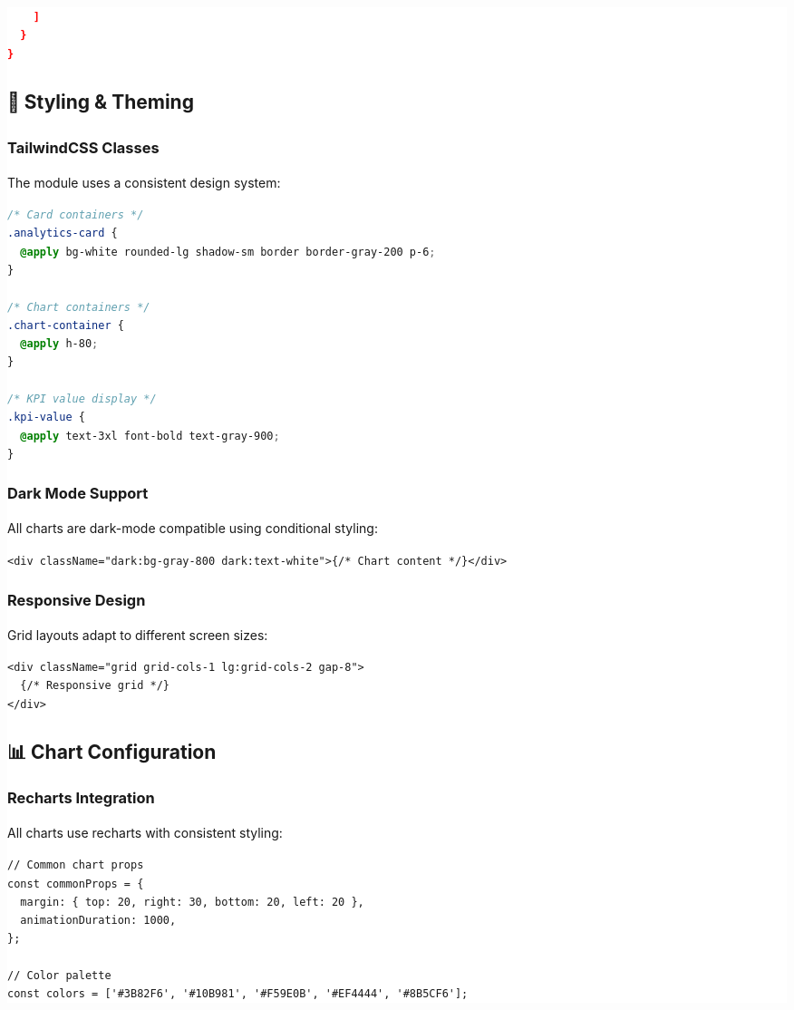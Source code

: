 ```json
    ]
  }
}
```

## 🎨 Styling & Theming

### TailwindCSS Classes

The module uses a consistent design system:

```css
/* Card containers */
.analytics-card {
  @apply bg-white rounded-lg shadow-sm border border-gray-200 p-6;
}

/* Chart containers */
.chart-container {
  @apply h-80;
}

/* KPI value display */
.kpi-value {
  @apply text-3xl font-bold text-gray-900;
}
```

### Dark Mode Support

All charts are dark-mode compatible using conditional styling:

```tsx
<div className="dark:bg-gray-800 dark:text-white">{/* Chart content */}</div>
```

### Responsive Design

Grid layouts adapt to different screen sizes:

```tsx
<div className="grid grid-cols-1 lg:grid-cols-2 gap-8">
  {/* Responsive grid */}
</div>
```

## 📊 Chart Configuration

### Recharts Integration

All charts use recharts with consistent styling:

```tsx
// Common chart props
const commonProps = {
  margin: { top: 20, right: 30, bottom: 20, left: 20 },
  animationDuration: 1000,
};

// Color palette
const colors = ['#3B82F6', '#10B981', '#F59E0B', '#EF4444', '#8B5CF6'];
```
